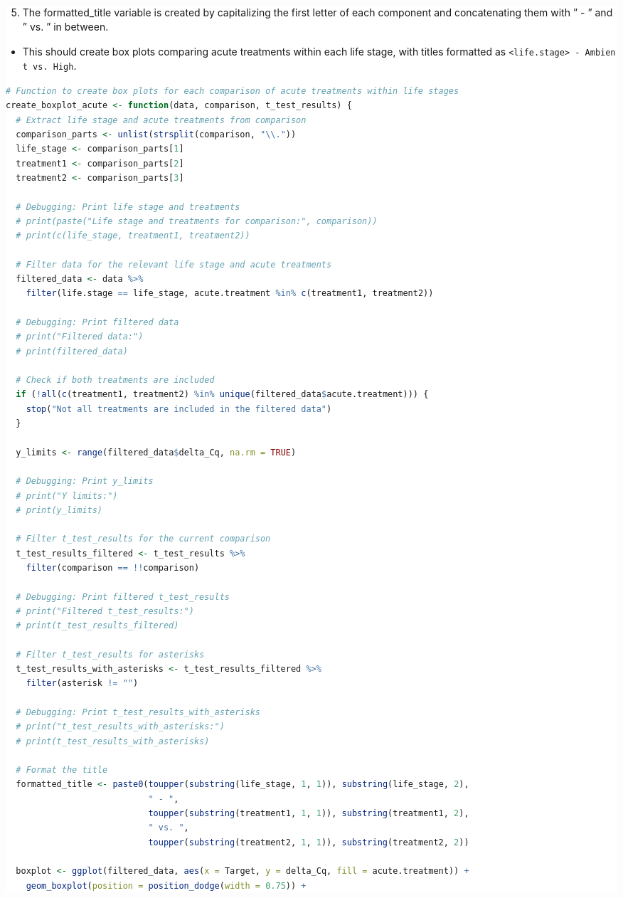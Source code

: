 5.  The formatted_title variable is created by capitalizing the first
    letter of each component and concatenating them with ” - ” and ”
    vs. ” in between.

- This should create box plots comparing acute treatments within each
  life stage, with titles formatted as
  `<life.stage> - Ambient vs. High`.

``` r
# Function to create box plots for each comparison of acute treatments within life stages
create_boxplot_acute <- function(data, comparison, t_test_results) {
  # Extract life stage and acute treatments from comparison
  comparison_parts <- unlist(strsplit(comparison, "\\."))
  life_stage <- comparison_parts[1]
  treatment1 <- comparison_parts[2]
  treatment2 <- comparison_parts[3]

  # Debugging: Print life stage and treatments
  # print(paste("Life stage and treatments for comparison:", comparison))
  # print(c(life_stage, treatment1, treatment2))

  # Filter data for the relevant life stage and acute treatments
  filtered_data <- data %>%
    filter(life.stage == life_stage, acute.treatment %in% c(treatment1, treatment2))

  # Debugging: Print filtered data
  # print("Filtered data:")
  # print(filtered_data)

  # Check if both treatments are included
  if (!all(c(treatment1, treatment2) %in% unique(filtered_data$acute.treatment))) {
    stop("Not all treatments are included in the filtered data")
  }

  y_limits <- range(filtered_data$delta_Cq, na.rm = TRUE)

  # Debugging: Print y_limits
  # print("Y limits:")
  # print(y_limits)

  # Filter t_test_results for the current comparison
  t_test_results_filtered <- t_test_results %>%
    filter(comparison == !!comparison)

  # Debugging: Print filtered t_test_results
  # print("Filtered t_test_results:")
  # print(t_test_results_filtered)

  # Filter t_test_results for asterisks
  t_test_results_with_asterisks <- t_test_results_filtered %>%
    filter(asterisk != "")

  # Debugging: Print t_test_results_with_asterisks
  # print("t_test_results_with_asterisks:")
  # print(t_test_results_with_asterisks)

  # Format the title
  formatted_title <- paste0(toupper(substring(life_stage, 1, 1)), substring(life_stage, 2), 
                            " - ", 
                            toupper(substring(treatment1, 1, 1)), substring(treatment1, 2), 
                            " vs. ", 
                            toupper(substring(treatment2, 1, 1)), substring(treatment2, 2))

  boxplot <- ggplot(filtered_data, aes(x = Target, y = delta_Cq, fill = acute.treatment)) +
    geom_boxplot(position = position_dodge(width = 0.75)) +
```